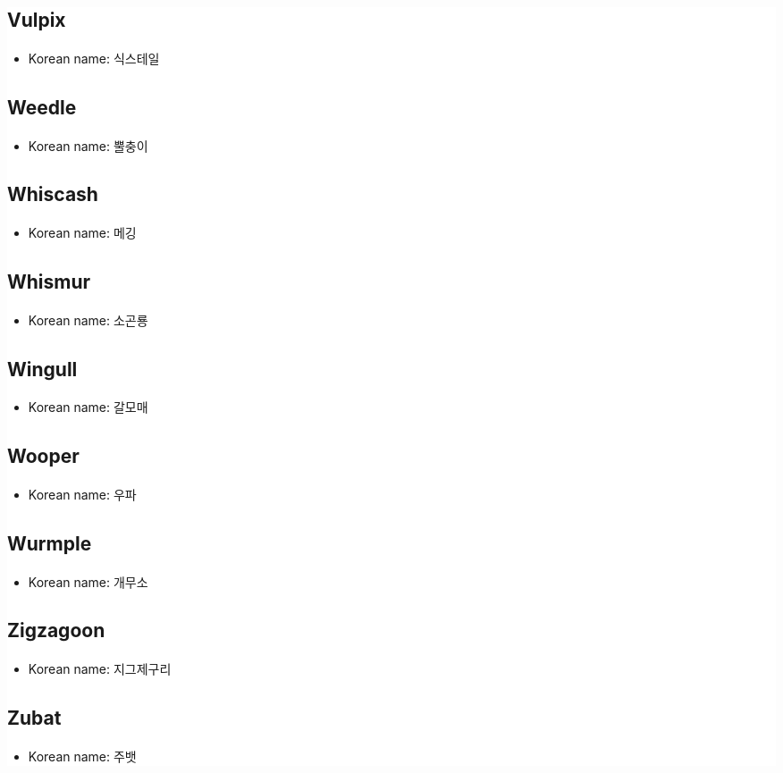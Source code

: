 ## Vulpix
* Korean name: 식스테일

## Weedle
* Korean name: 뿔충이

## Whiscash
* Korean name: 메깅

## Whismur
* Korean name: 소곤룡

## Wingull
* Korean name: 갈모매

## Wooper
* Korean name: 우파

## Wurmple
* Korean name: 개무소

## Zigzagoon
* Korean name: 지그제구리

## Zubat
* Korean name: 주뱃

